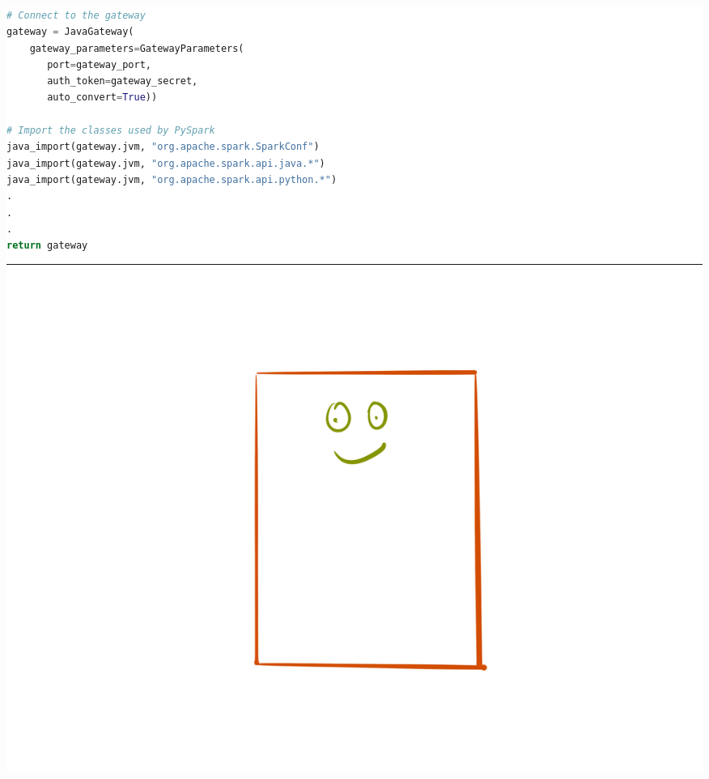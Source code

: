 ```python
# Connect to the gateway
gateway = JavaGateway(
    gateway_parameters=GatewayParameters(
       port=gateway_port, 
       auth_token=gateway_secret,
       auto_convert=True))

# Import the classes used by PySpark
java_import(gateway.jvm, "org.apache.spark.SparkConf")
java_import(gateway.jvm, "org.apache.spark.api.java.*")
java_import(gateway.jvm, "org.apache.spark.api.python.*")
.
.
.
return gateway
```

---

![fit](Images/Gateway-0.png)
